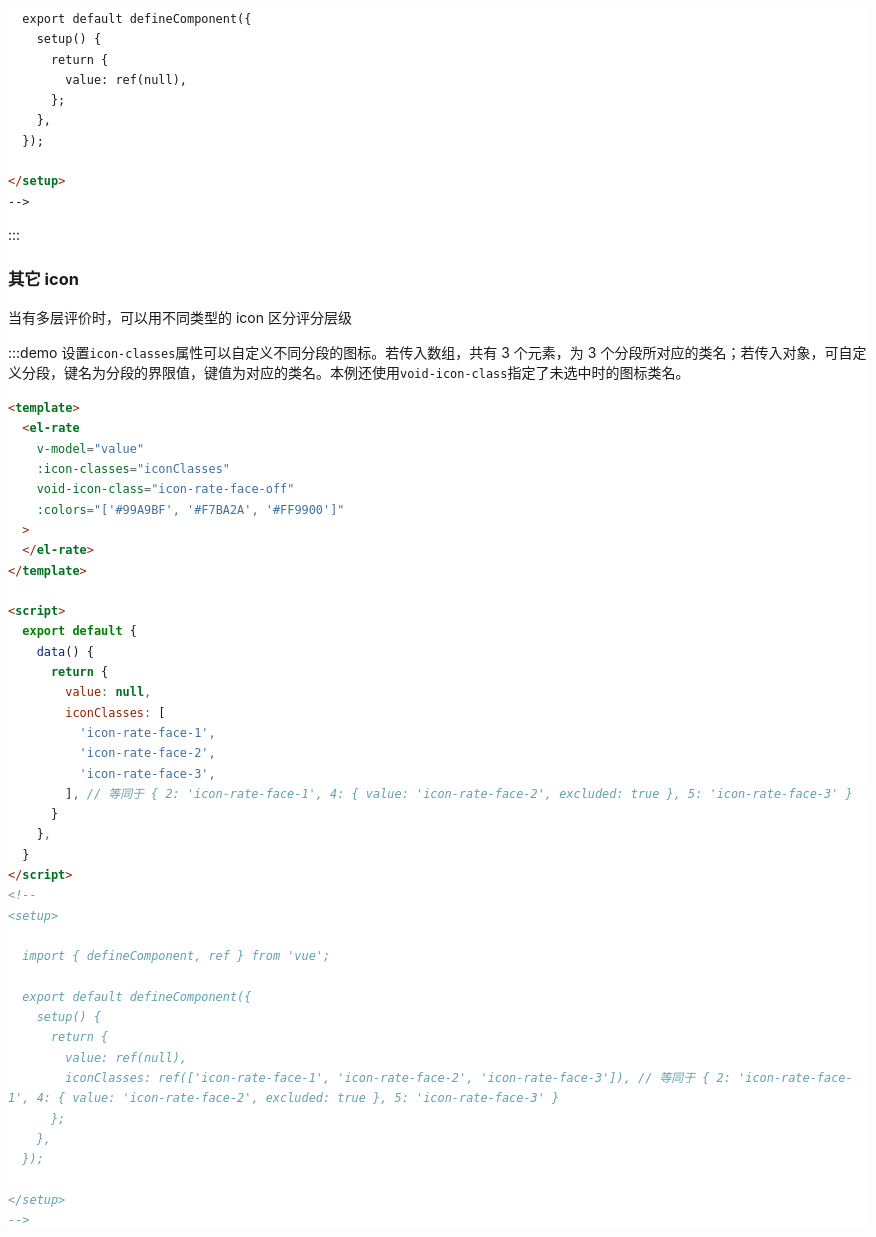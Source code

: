 ```html
  export default defineComponent({
    setup() {
      return {
        value: ref(null),
      };
    },
  });

</setup>
-->
```

:::

### 其它 icon

当有多层评价时，可以用不同类型的 icon 区分评分层级

:::demo 设置`icon-classes`属性可以自定义不同分段的图标。若传入数组，共有 3 个元素，为 3 个分段所对应的类名；若传入对象，可自定义分段，键名为分段的界限值，键值为对应的类名。本例还使用`void-icon-class`指定了未选中时的图标类名。

```html
<template>
  <el-rate
    v-model="value"
    :icon-classes="iconClasses"
    void-icon-class="icon-rate-face-off"
    :colors="['#99A9BF', '#F7BA2A', '#FF9900']"
  >
  </el-rate>
</template>

<script>
  export default {
    data() {
      return {
        value: null,
        iconClasses: [
          'icon-rate-face-1',
          'icon-rate-face-2',
          'icon-rate-face-3',
        ], // 等同于 { 2: 'icon-rate-face-1', 4: { value: 'icon-rate-face-2', excluded: true }, 5: 'icon-rate-face-3' }
      }
    },
  }
</script>
<!--
<setup>

  import { defineComponent, ref } from 'vue';

  export default defineComponent({
    setup() {
      return {
        value: ref(null),
        iconClasses: ref(['icon-rate-face-1', 'icon-rate-face-2', 'icon-rate-face-3']), // 等同于 { 2: 'icon-rate-face-1', 4: { value: 'icon-rate-face-2', excluded: true }, 5: 'icon-rate-face-3' }
      };
    },
  });

</setup>
-->
```